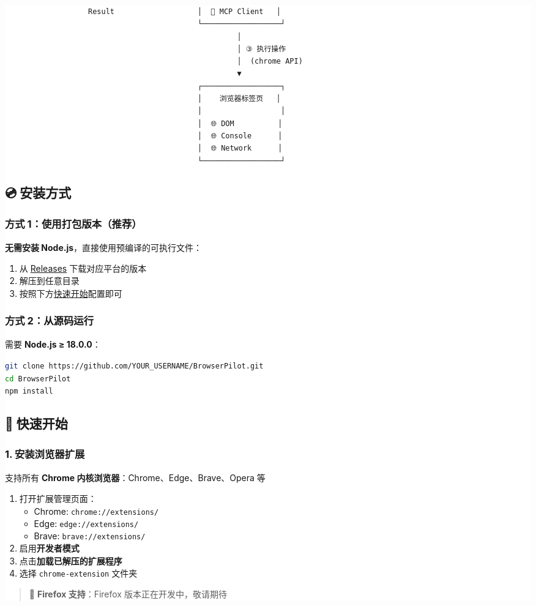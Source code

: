 ```
                   Result                   │  🔧 MCP Client   │
                                            └──────────────────┘
                                                     │
                                                     │ ③ 执行操作
                                                     │  (chrome API)
                                                     ▼
                                            ┌──────────────────┐
                                            │    浏览器标签页   │
                                            │                  │
                                            │  🌐 DOM          │
                                            │  🌐 Console      │
                                            │  🌐 Network      │
                                            └──────────────────┘

```

## 💿 安装方式

### 方式 1：使用打包版本（推荐）

**无需安装 Node.js**，直接使用预编译的可执行文件：

1. 从 [Releases](./releases) 下载对应平台的版本
2. 解压到任意目录
3. 按照下方[快速开始](#-快速开始)配置即可

### 方式 2：从源码运行

需要 **Node.js ≥ 18.0.0**：

```bash
git clone https://github.com/YOUR_USERNAME/BrowserPilot.git
cd BrowserPilot
npm install
```

## 🚀 快速开始

### 1. 安装浏览器扩展

支持所有 **Chrome 内核浏览器**：Chrome、Edge、Brave、Opera 等

1. 打开扩展管理页面：
   - Chrome: `chrome://extensions/`
   - Edge: `edge://extensions/`
   - Brave: `brave://extensions/`
2. 启用**开发者模式**
3. 点击**加载已解压的扩展程序**
4. 选择 `chrome-extension` 文件夹

> 🦊 **Firefox 支持**：Firefox 版本正在开发中，敬请期待

